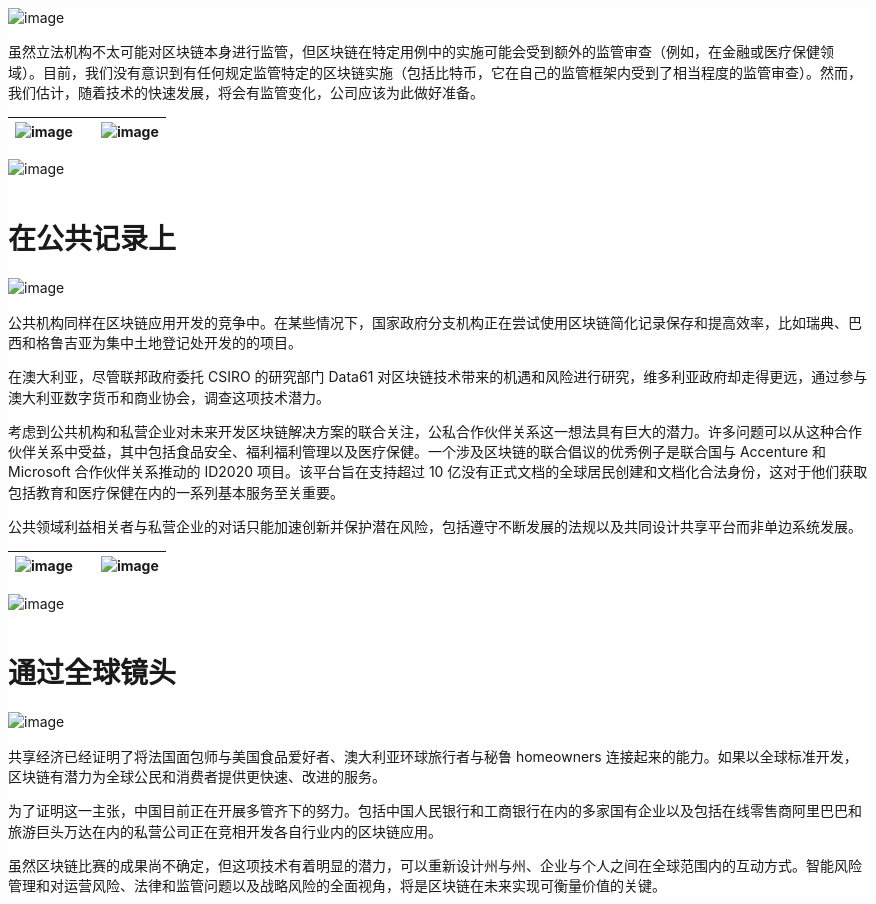 ![image](img/chapter_title_below.png)

虽然立法机构不太可能对区块链本身进行监管，但区块链在特定用例中的实施可能会受到额外的监管审查（例如，在金融或医疗保健领域）。目前，我们没有意识到有任何规定监管特定的区块链实施（包括比特币，它在自己的监管框架内受到了相当程度的监管审查）。然而，我们估计，随着技术的快速发展，将会有监管变化，公司应该为此做好准备。

| ![image](img/chapter_title_corner_decoration_left.png) |  | ![image](img/chapter_title_corner_decoration_right.png) |
| --- | --- | --- |

![image](img/chapter_title_above.png)

# 在公共记录上

![image](img/chapter_title_below.png)

公共机构同样在区块链应用开发的竞争中。在某些情况下，国家政府分支机构正在尝试使用区块链简化记录保存和提高效率，比如瑞典、巴西和格鲁吉亚为集中土地登记处开发的的项目。

在澳大利亚，尽管联邦政府委托 CSIRO 的研究部门 Data61 对区块链技术带来的机遇和风险进行研究，维多利亚政府却走得更远，通过参与澳大利亚数字货币和商业协会，调查这项技术潜力。

考虑到公共机构和私营企业对未来开发区块链解决方案的联合关注，公私合作伙伴关系这一想法具有巨大的潜力。许多问题可以从这种合作伙伴关系中受益，其中包括食品安全、福利福利管理以及医疗保健。一个涉及区块链的联合倡议的优秀例子是联合国与 Accenture 和 Microsoft 合作伙伴关系推动的 ID2020 项目。该平台旨在支持超过 10 亿没有正式文档的全球居民创建和文档化合法身份，这对于他们获取包括教育和医疗保健在内的一系列基本服务至关重要。

公共领域利益相关者与私营企业的对话只能加速创新并保护潜在风险，包括遵守不断发展的法规以及共同设计共享平台而非单边系统发展。

| ![image](img/chapter_title_corner_decoration_left.png) |  | ![image](img/chapter_title_corner_decoration_right.png) |
| --- | --- | --- |

![image](img/chapter_title_above.png)

# 通过全球镜头

![image](img/chapter_title_below.png)

共享经济已经证明了将法国面包师与美国食品爱好者、澳大利亚环球旅行者与秘鲁 homeowners 连接起来的能力。如果以全球标准开发，区块链有潜力为全球公民和消费者提供更快速、改进的服务。

为了证明这一主张，中国目前正在开展多管齐下的努力。包括中国人民银行和工商银行在内的多家国有企业以及包括在线零售商阿里巴巴和旅游巨头万达在内的私营公司正在竞相开发各自行业内的区块链应用。

虽然区块链比赛的成果尚不确定，但这项技术有着明显的潜力，可以重新设计州与州、企业与个人之间在全球范围内的互动方式。智能风险管理和对运营风险、法律和监管问题以及战略风险的全面视角，将是区块链在未来实现可衡量价值的关键。
